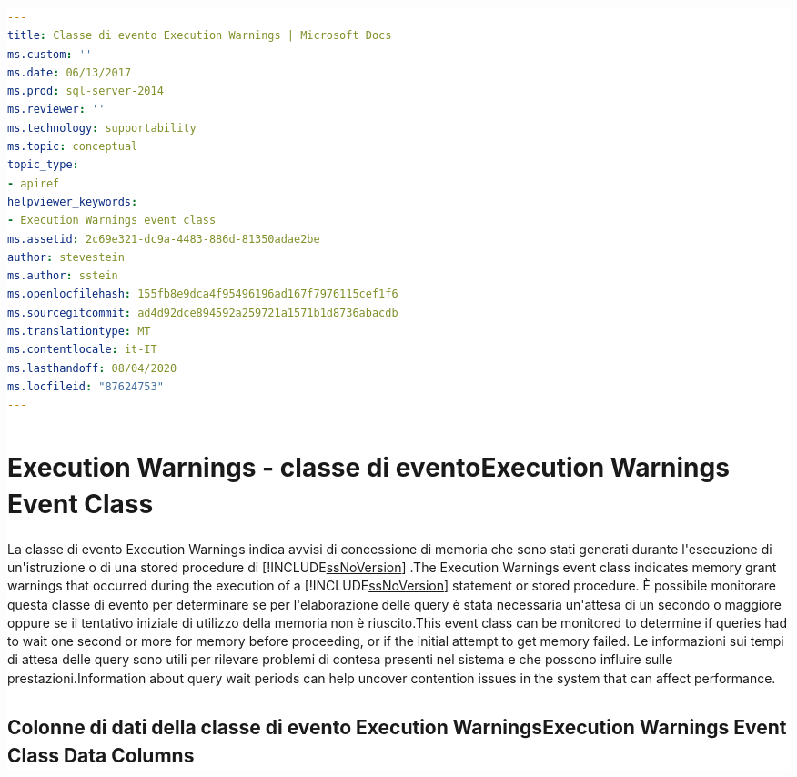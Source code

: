 ```yaml
---
title: Classe di evento Execution Warnings | Microsoft Docs
ms.custom: ''
ms.date: 06/13/2017
ms.prod: sql-server-2014
ms.reviewer: ''
ms.technology: supportability
ms.topic: conceptual
topic_type:
- apiref
helpviewer_keywords:
- Execution Warnings event class
ms.assetid: 2c69e321-dc9a-4483-886d-81350adae2be
author: stevestein
ms.author: sstein
ms.openlocfilehash: 155fb8e9dca4f95496196ad167f7976115cef1f6
ms.sourcegitcommit: ad4d92dce894592a259721a1571b1d8736abacdb
ms.translationtype: MT
ms.contentlocale: it-IT
ms.lasthandoff: 08/04/2020
ms.locfileid: "87624753"
---
```

# <a name="execution-warnings-event-class"></a><span data-ttu-id="4bc5e-102">Execution Warnings - classe di evento</span><span class="sxs-lookup"><span data-stu-id="4bc5e-102">Execution Warnings Event Class</span></span>
  <span data-ttu-id="4bc5e-103">La classe di evento Execution Warnings indica avvisi di concessione di memoria che sono stati generati durante l'esecuzione di un'istruzione o di una stored procedure di [!INCLUDE[ssNoVersion](../../includes/ssnoversion-md.md)] .</span><span class="sxs-lookup"><span data-stu-id="4bc5e-103">The Execution Warnings event class indicates memory grant warnings that occurred during the execution of a [!INCLUDE[ssNoVersion](../../includes/ssnoversion-md.md)] statement or stored procedure.</span></span> <span data-ttu-id="4bc5e-104">È possibile monitorare questa classe di evento per determinare se per l'elaborazione delle query è stata necessaria un'attesa di un secondo o maggiore oppure se il tentativo iniziale di utilizzo della memoria non è riuscito.</span><span class="sxs-lookup"><span data-stu-id="4bc5e-104">This event class can be monitored to determine if queries had to wait one second or more for memory before proceeding, or if the initial attempt to get memory failed.</span></span> <span data-ttu-id="4bc5e-105">Le informazioni sui tempi di attesa delle query sono utili per rilevare problemi di contesa presenti nel sistema e che possono influire sulle prestazioni.</span><span class="sxs-lookup"><span data-stu-id="4bc5e-105">Information about query wait periods can help uncover contention issues in the system that can affect performance.</span></span>  
  
## <a name="execution-warnings-event-class-data-columns"></a><span data-ttu-id="4bc5e-106">Colonne di dati della classe di evento Execution Warnings</span><span class="sxs-lookup"><span data-stu-id="4bc5e-106">Execution Warnings Event Class Data Columns</span></span>  
  
